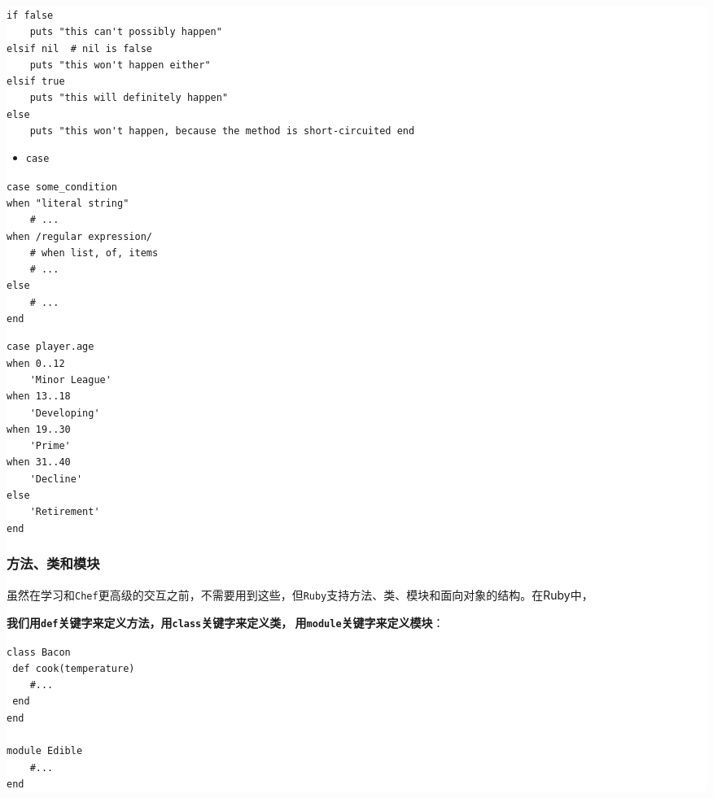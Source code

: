 ```
if false 
	puts "this can't possibly happen" 
elsif nil  # nil is false
	puts "this won't happen either" 
elsif true 
	puts "this will definitely happen" 
else 
	puts "this won't happen, because the method is short-circuited end 
```

* `case`

```
case some_condition 
when "literal string" 
	# ...
when /regular expression/ 
	# when list, of, items 
	# ...
else  
	# ...
end 
```

```
case player.age 
when 0..12 
	'Minor League' 
when 13..18 
	'Developing' 
when 19..30 
	'Prime' 
when 31..40 
	'Decline' 
else 
	'Retirement' 
end 
```

### 方法、类和模块 

虽然在学习和`Chef`更高级的交互之前，不需要用到这些，但`Ruby`支持方法、类、模块和面向对象的结构。在Ruby中，

**我们用`def`关键字来定义方法，用`class`关键字来定义类， 用`module`关键字来定义模块**： 

```
class Bacon
 def cook(temperature)
 	#...
 end
end

module Edible
	#...
end
```
